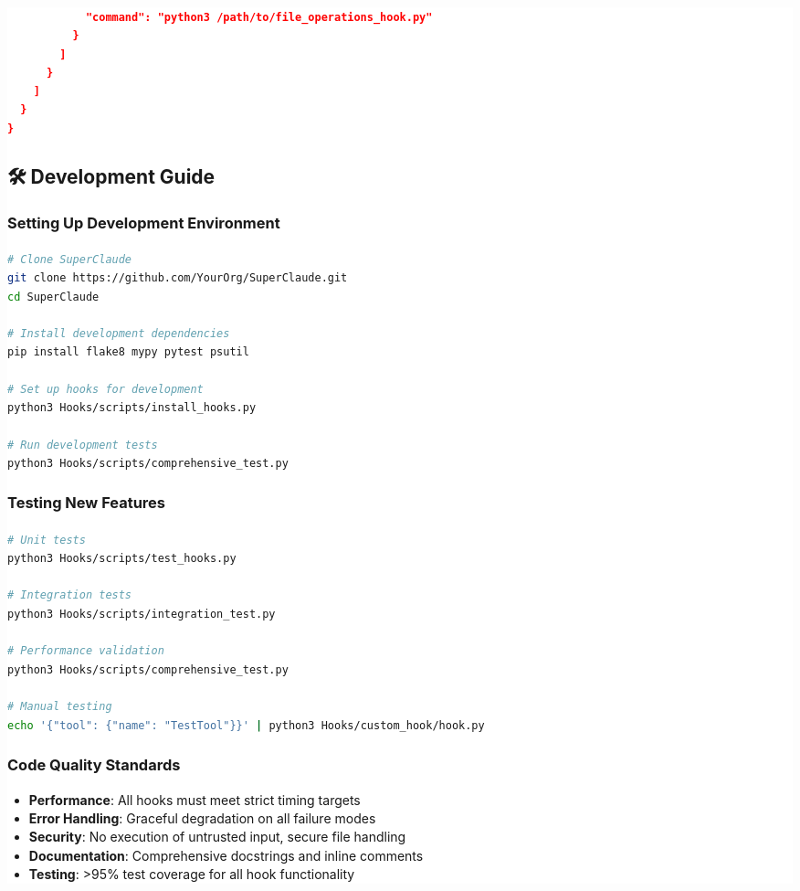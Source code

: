 ```json
            "command": "python3 /path/to/file_operations_hook.py"
          }
        ]
      }
    ]
  }
}
```

## 🛠️ Development Guide

### Setting Up Development Environment

```bash
# Clone SuperClaude
git clone https://github.com/YourOrg/SuperClaude.git
cd SuperClaude

# Install development dependencies
pip install flake8 mypy pytest psutil

# Set up hooks for development
python3 Hooks/scripts/install_hooks.py

# Run development tests
python3 Hooks/scripts/comprehensive_test.py
```

### Testing New Features

```bash
# Unit tests
python3 Hooks/scripts/test_hooks.py

# Integration tests  
python3 Hooks/scripts/integration_test.py

# Performance validation
python3 Hooks/scripts/comprehensive_test.py

# Manual testing
echo '{"tool": {"name": "TestTool"}}' | python3 Hooks/custom_hook/hook.py
```

### Code Quality Standards

- **Performance**: All hooks must meet strict timing targets
- **Error Handling**: Graceful degradation on all failure modes
- **Security**: No execution of untrusted input, secure file handling
- **Documentation**: Comprehensive docstrings and inline comments
- **Testing**: >95% test coverage for all hook functionality
